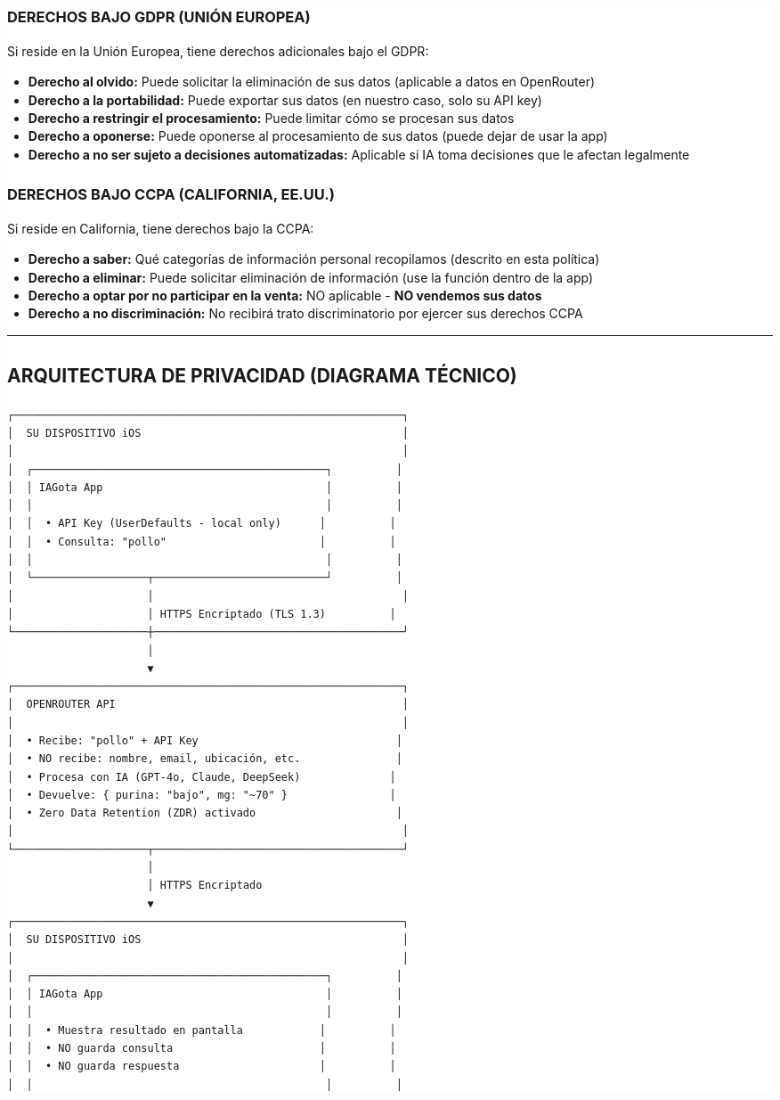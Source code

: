 ### DERECHOS BAJO GDPR (UNIÓN EUROPEA)

Si reside en la Unión Europea, tiene derechos adicionales bajo el GDPR:
- **Derecho al olvido:** Puede solicitar la eliminación de sus datos (aplicable a datos en OpenRouter)
- **Derecho a la portabilidad:** Puede exportar sus datos (en nuestro caso, solo su API key)
- **Derecho a restringir el procesamiento:** Puede limitar cómo se procesan sus datos
- **Derecho a oponerse:** Puede oponerse al procesamiento de sus datos (puede dejar de usar la app)
- **Derecho a no ser sujeto a decisiones automatizadas:** Aplicable si IA toma decisiones que le afectan legalmente

### DERECHOS BAJO CCPA (CALIFORNIA, EE.UU.)

Si reside en California, tiene derechos bajo la CCPA:
- **Derecho a saber:** Qué categorías de información personal recopilamos (descrito en esta política)
- **Derecho a eliminar:** Puede solicitar eliminación de información (use la función dentro de la app)
- **Derecho a optar por no participar en la venta:** NO aplicable - **NO vendemos sus datos**
- **Derecho a no discriminación:** No recibirá trato discriminatorio por ejercer sus derechos CCPA

---

## ARQUITECTURA DE PRIVACIDAD (DIAGRAMA TÉCNICO)

```
┌─────────────────────────────────────────────────────────────┐
│  SU DISPOSITIVO iOS                                         │
│                                                             │
│  ┌──────────────────────────────────────────────┐          │
│  │ IAGota App                                   │          │
│  │                                              │          │
│  │  • API Key (UserDefaults - local only)      │          │
│  │  • Consulta: "pollo"                        │          │
│  │                                              │          │
│  └──────────────────┬───────────────────────────┘          │
│                     │                                       │
│                     │ HTTPS Encriptado (TLS 1.3)          │
└─────────────────────┼───────────────────────────────────────┘
                      │
                      ▼
┌─────────────────────────────────────────────────────────────┐
│  OPENROUTER API                                             │
│                                                             │
│  • Recibe: "pollo" + API Key                               │
│  • NO recibe: nombre, email, ubicación, etc.               │
│  • Procesa con IA (GPT-4o, Claude, DeepSeek)              │
│  • Devuelve: { purina: "bajo", mg: "~70" }                │
│  • Zero Data Retention (ZDR) activado                      │
│                                                             │
└─────────────────────┬───────────────────────────────────────┘
                      │
                      │ HTTPS Encriptado
                      ▼
┌─────────────────────────────────────────────────────────────┐
│  SU DISPOSITIVO iOS                                         │
│                                                             │
│  ┌──────────────────────────────────────────────┐          │
│  │ IAGota App                                   │          │
│  │                                              │          │
│  │  • Muestra resultado en pantalla            │          │
│  │  • NO guarda consulta                       │          │
│  │  • NO guarda respuesta                      │          │
│  │                                              │          │
```